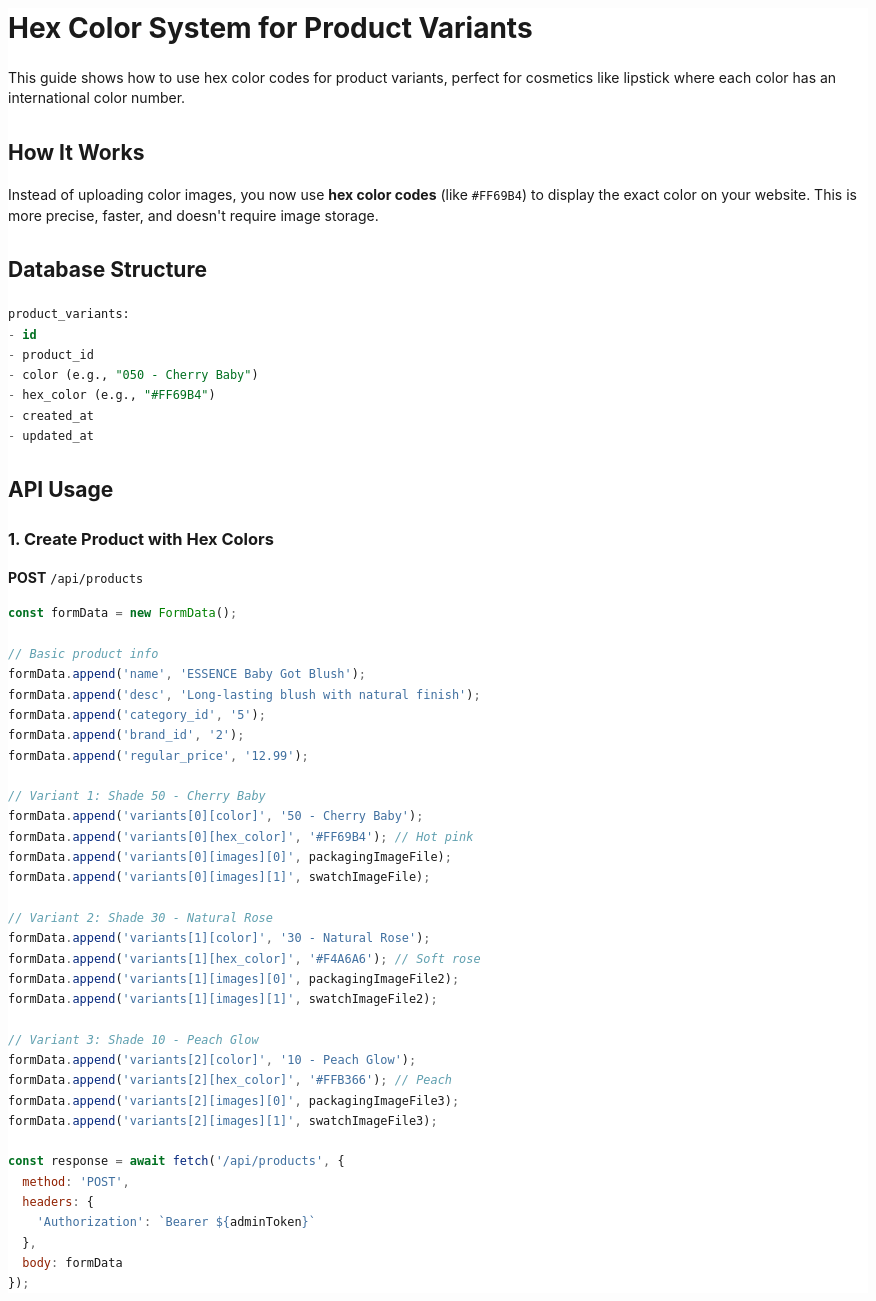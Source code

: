 # Hex Color System for Product Variants

This guide shows how to use hex color codes for product variants, perfect for cosmetics like lipstick where each color has an international color number.

## How It Works

Instead of uploading color images, you now use **hex color codes** (like `#FF69B4`) to display the exact color on your website. This is more precise, faster, and doesn't require image storage.

## Database Structure

```sql
product_variants:
- id
- product_id
- color (e.g., "050 - Cherry Baby")
- hex_color (e.g., "#FF69B4")
- created_at
- updated_at
```

## API Usage

### 1. Create Product with Hex Colors

**POST** `/api/products`

```javascript
const formData = new FormData();

// Basic product info
formData.append('name', 'ESSENCE Baby Got Blush');
formData.append('desc', 'Long-lasting blush with natural finish');
formData.append('category_id', '5');
formData.append('brand_id', '2');
formData.append('regular_price', '12.99');

// Variant 1: Shade 50 - Cherry Baby
formData.append('variants[0][color]', '50 - Cherry Baby');
formData.append('variants[0][hex_color]', '#FF69B4'); // Hot pink
formData.append('variants[0][images][0]', packagingImageFile);
formData.append('variants[0][images][1]', swatchImageFile);

// Variant 2: Shade 30 - Natural Rose
formData.append('variants[1][color]', '30 - Natural Rose');
formData.append('variants[1][hex_color]', '#F4A6A6'); // Soft rose
formData.append('variants[1][images][0]', packagingImageFile2);
formData.append('variants[1][images][1]', swatchImageFile2);

// Variant 3: Shade 10 - Peach Glow
formData.append('variants[2][color]', '10 - Peach Glow');
formData.append('variants[2][hex_color]', '#FFB366'); // Peach
formData.append('variants[2][images][0]', packagingImageFile3);
formData.append('variants[2][images][1]', swatchImageFile3);

const response = await fetch('/api/products', {
  method: 'POST',
  headers: {
    'Authorization': `Bearer ${adminToken}`
  },
  body: formData
});
```